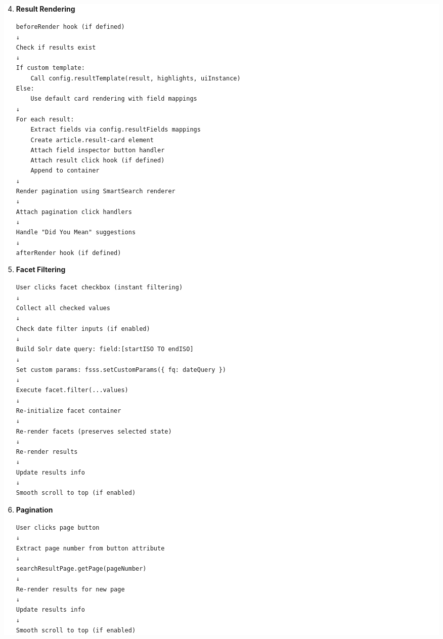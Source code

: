 4. **Result Rendering**
   ```
   beforeRender hook (if defined)
   ↓
   Check if results exist
   ↓
   If custom template:
       Call config.resultTemplate(result, highlights, uiInstance)
   Else:
       Use default card rendering with field mappings
   ↓
   For each result:
       Extract fields via config.resultFields mappings
       Create article.result-card element
       Attach field inspector button handler
       Attach result click hook (if defined)
       Append to container
   ↓
   Render pagination using SmartSearch renderer
   ↓
   Attach pagination click handlers
   ↓
   Handle "Did You Mean" suggestions
   ↓
   afterRender hook (if defined)
   ```

5. **Facet Filtering**
   ```
   User clicks facet checkbox (instant filtering)
   ↓
   Collect all checked values
   ↓
   Check date filter inputs (if enabled)
   ↓
   Build Solr date query: field:[startISO TO endISO]
   ↓
   Set custom params: fsss.setCustomParams({ fq: dateQuery })
   ↓
   Execute facet.filter(...values)
   ↓
   Re-initialize facet container
   ↓
   Re-render facets (preserves selected state)
   ↓
   Re-render results
   ↓
   Update results info
   ↓
   Smooth scroll to top (if enabled)
   ```

6. **Pagination**
   ```
   User clicks page button
   ↓
   Extract page number from button attribute
   ↓
   searchResultPage.getPage(pageNumber)
   ↓
   Re-render results for new page
   ↓
   Update results info
   ↓
   Smooth scroll to top (if enabled)
   ```